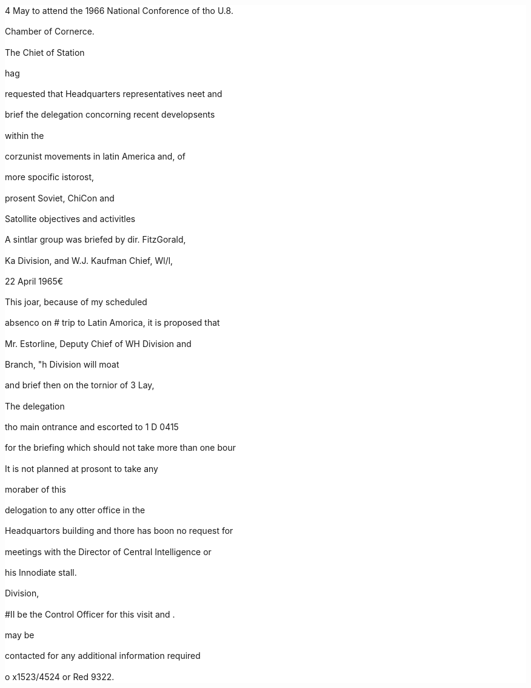 4 May to attend the 1966 National Conforence of tho U.8.

Chamber of Cornerce.

The Chiet of Station

hag

requested that Headquarters representatives neet and

brief the delegation concorning recent developsents

within the

corzunist movements in latin America and, of

more spocific istorost,

prosent Soviet, ChiCon and

Satollite objectives and activitles

A sintlar group was briefed by dir. FitzGorald,

Ka Division, and W.J. Kaufman Chief, Wl/l,

22 April 1965€

This joar, because of my scheduled

absenco on # trip to Latin Amorica, it is proposed that

Mr. Estorline, Deputy Chief of WH Division and

Branch, "h Division will moat

and brief then on the tornior of 3 Lay,

The delegation

tho main ontrance and escorted to 1 D 0415

for the briefing which should not take more than one bour

It is not planned at prosont to take any

moraber of this

delogation to any otter office in the

Headquartors building and thore has boon no request for

meetings with the Director of Central Intelligence or

his Innodiate stall.

Division,

#II be the Control Officer for this visit and .

may be

contacted for any additional information required

о x1523/4524 or Red 9322.

